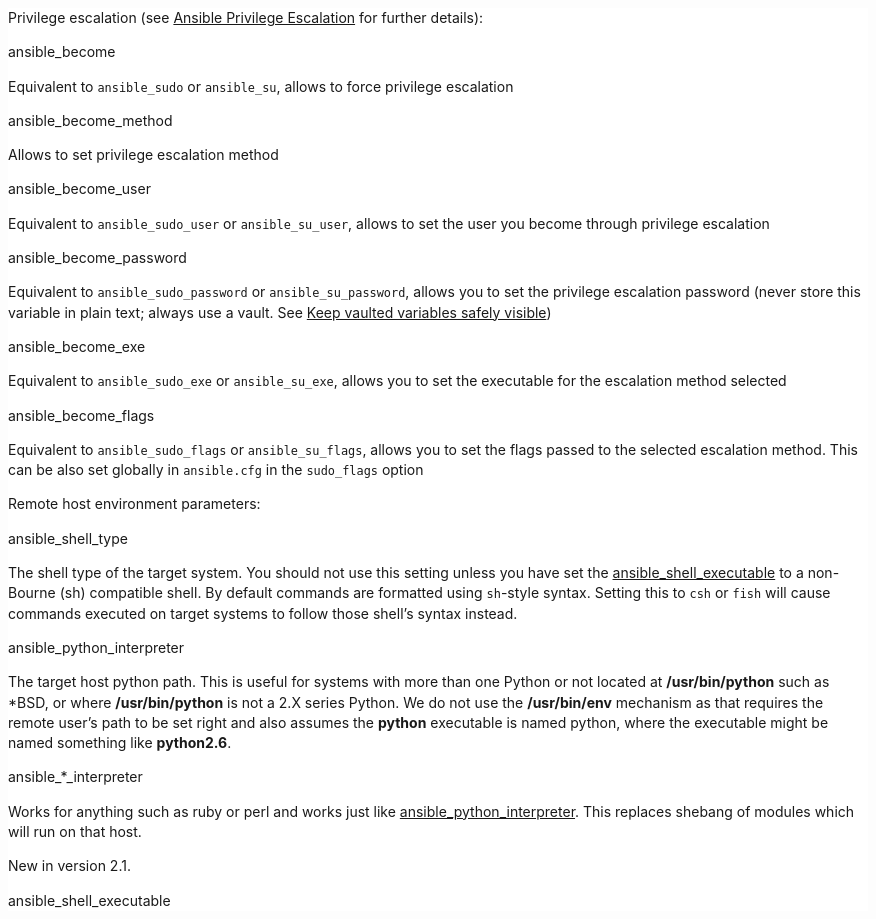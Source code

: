 Privilege escalation (see [Ansible Privilege Escalation](https://docs.ansible.com/ansible/latest/user_guide/become.html#become) for further details):

ansible\_become

Equivalent to `ansible_sudo` or `ansible_su`, allows to force privilege escalation

ansible\_become\_method

Allows to set privilege escalation method

ansible\_become\_user

Equivalent to `ansible_sudo_user` or `ansible_su_user`, allows to set the user you become through privilege escalation

ansible\_become\_password

Equivalent to `ansible_sudo_password` or `ansible_su_password`, allows you to set the privilege escalation password (never store this variable in plain text; always use a vault. See [Keep vaulted variables safely visible](https://docs.ansible.com/ansible/latest/user_guide/playbooks_best_practices.html#tip-for-variables-and-vaults))

ansible\_become\_exe

Equivalent to `ansible_sudo_exe` or `ansible_su_exe`, allows you to set the executable for the escalation method selected

ansible\_become\_flags

Equivalent to `ansible_sudo_flags` or `ansible_su_flags`, allows you to set the flags passed to the selected escalation method. This can be also set globally in `ansible.cfg` in the `sudo_flags` option

Remote host environment parameters:

ansible\_shell\_type

The shell type of the target system. You should not use this setting unless you have set the [ansible\_shell\_executable](https://docs.ansible.com/ansible/latest/user_guide/intro_inventory.html#ansible-shell-executable) to a non-Bourne (sh) compatible shell. By default commands are formatted using `sh`\-style syntax. Setting this to `csh` or `fish` will cause commands executed on target systems to follow those shell’s syntax instead.

ansible\_python\_interpreter

The target host python path. This is useful for systems with more than one Python or not located at **/usr/bin/python** such as \*BSD, or where **/usr/bin/python** is not a 2.X series Python. We do not use the **/usr/bin/env** mechanism as that requires the remote user’s path to be set right and also assumes the **python** executable is named python, where the executable might be named something like **python2.6**.

ansible\_\*\_interpreter

Works for anything such as ruby or perl and works just like [ansible\_python\_interpreter](https://docs.ansible.com/ansible/latest/user_guide/intro_inventory.html#ansible-python-interpreter). This replaces shebang of modules which will run on that host.

New in version 2.1.

ansible\_shell\_executable
